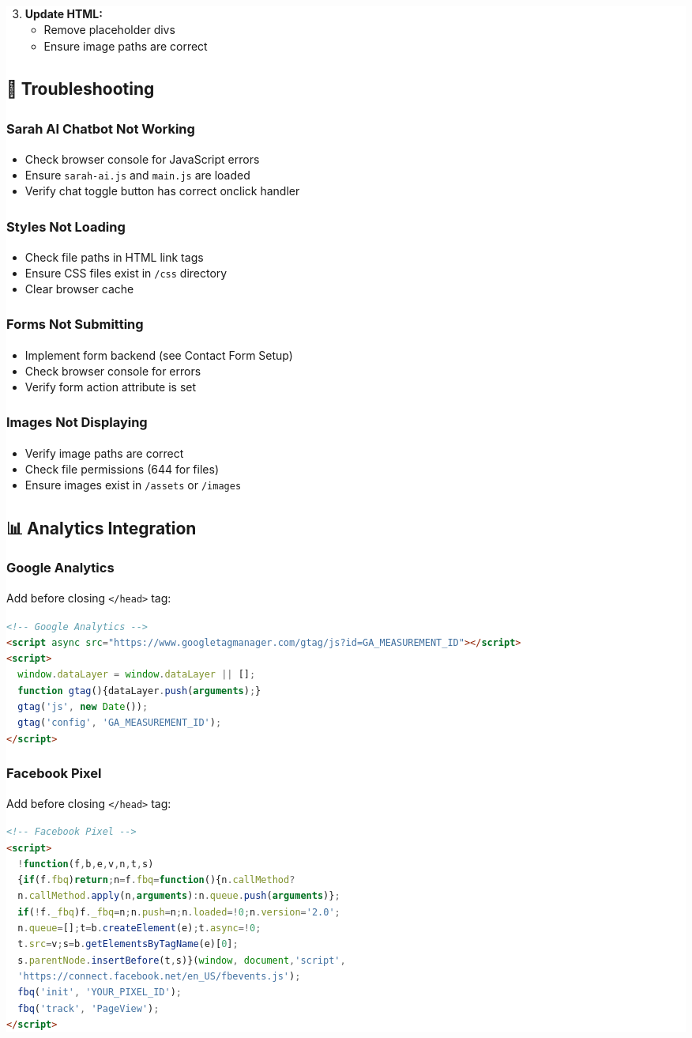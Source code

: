 3. **Update HTML:**
   - Remove placeholder divs
   - Ensure image paths are correct

## 🔧 Troubleshooting

### Sarah AI Chatbot Not Working
- Check browser console for JavaScript errors
- Ensure `sarah-ai.js` and `main.js` are loaded
- Verify chat toggle button has correct onclick handler

### Styles Not Loading
- Check file paths in HTML link tags
- Ensure CSS files exist in `/css` directory
- Clear browser cache

### Forms Not Submitting
- Implement form backend (see Contact Form Setup)
- Check browser console for errors
- Verify form action attribute is set

### Images Not Displaying
- Verify image paths are correct
- Check file permissions (644 for files)
- Ensure images exist in `/assets` or `/images`

## 📊 Analytics Integration

### Google Analytics
Add before closing `</head>` tag:
```html
<!-- Google Analytics -->
<script async src="https://www.googletagmanager.com/gtag/js?id=GA_MEASUREMENT_ID"></script>
<script>
  window.dataLayer = window.dataLayer || [];
  function gtag(){dataLayer.push(arguments);}
  gtag('js', new Date());
  gtag('config', 'GA_MEASUREMENT_ID');
</script>
```

### Facebook Pixel
Add before closing `</head>` tag:
```html
<!-- Facebook Pixel -->
<script>
  !function(f,b,e,v,n,t,s)
  {if(f.fbq)return;n=f.fbq=function(){n.callMethod?
  n.callMethod.apply(n,arguments):n.queue.push(arguments)};
  if(!f._fbq)f._fbq=n;n.push=n;n.loaded=!0;n.version='2.0';
  n.queue=[];t=b.createElement(e);t.async=!0;
  t.src=v;s=b.getElementsByTagName(e)[0];
  s.parentNode.insertBefore(t,s)}(window, document,'script',
  'https://connect.facebook.net/en_US/fbevents.js');
  fbq('init', 'YOUR_PIXEL_ID');
  fbq('track', 'PageView');
</script>
```

